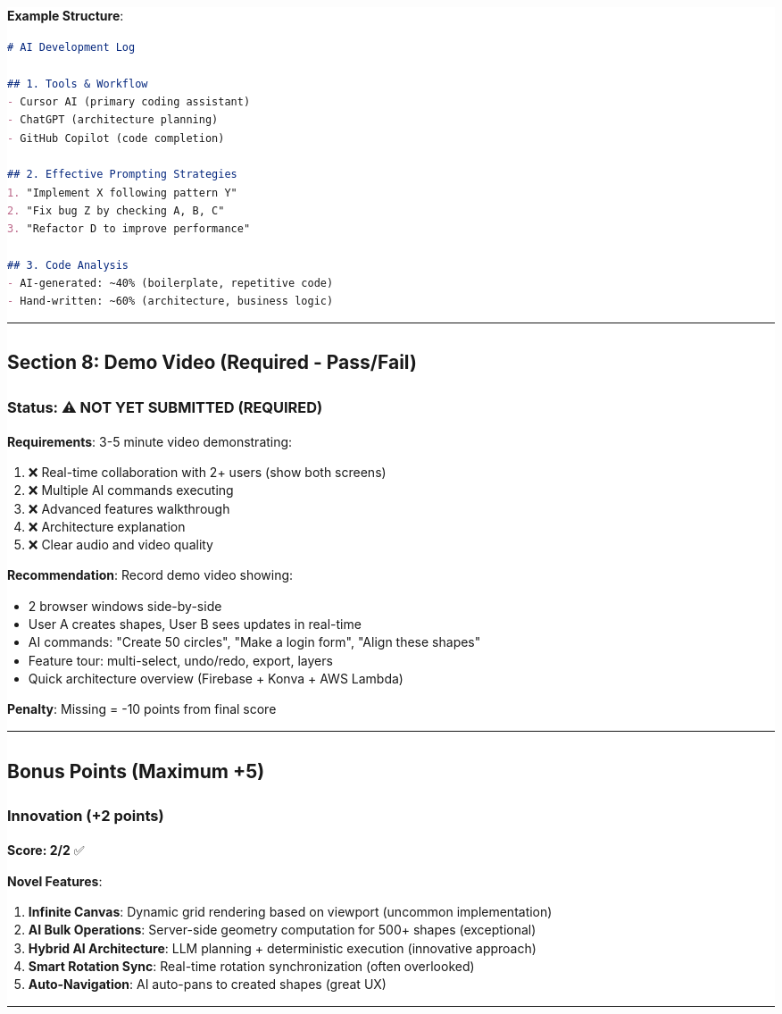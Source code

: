 **Example Structure**:
```markdown
# AI Development Log

## 1. Tools & Workflow
- Cursor AI (primary coding assistant)
- ChatGPT (architecture planning)
- GitHub Copilot (code completion)

## 2. Effective Prompting Strategies
1. "Implement X following pattern Y"
2. "Fix bug Z by checking A, B, C"
3. "Refactor D to improve performance"

## 3. Code Analysis
- AI-generated: ~40% (boilerplate, repetitive code)
- Hand-written: ~60% (architecture, business logic)
```

---

## Section 8: Demo Video (Required - Pass/Fail)

### Status: ⚠️ **NOT YET SUBMITTED** (REQUIRED)

**Requirements**: 3-5 minute video demonstrating:
1. ❌ Real-time collaboration with 2+ users (show both screens)
2. ❌ Multiple AI commands executing
3. ❌ Advanced features walkthrough
4. ❌ Architecture explanation
5. ❌ Clear audio and video quality

**Recommendation**: Record demo video showing:
- 2 browser windows side-by-side
- User A creates shapes, User B sees updates in real-time
- AI commands: "Create 50 circles", "Make a login form", "Align these shapes"
- Feature tour: multi-select, undo/redo, export, layers
- Quick architecture overview (Firebase + Konva + AWS Lambda)

**Penalty**: Missing = -10 points from final score

---

## Bonus Points (Maximum +5)

### Innovation (+2 points)
**Score: 2/2** ✅

**Novel Features**:
1. **Infinite Canvas**: Dynamic grid rendering based on viewport (uncommon implementation)
2. **AI Bulk Operations**: Server-side geometry computation for 500+ shapes (exceptional)
3. **Hybrid AI Architecture**: LLM planning + deterministic execution (innovative approach)
4. **Smart Rotation Sync**: Real-time rotation synchronization (often overlooked)
5. **Auto-Navigation**: AI auto-pans to created shapes (great UX)

---